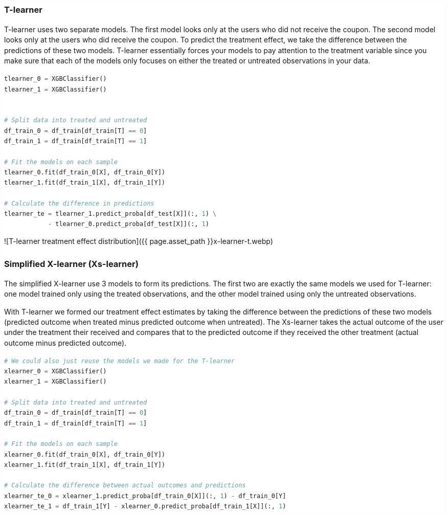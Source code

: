 ### T-learner

T-learner uses two separate models. The first model looks only at the users who did not receive the coupon. The second model looks only at the users who did receive the coupon. To predict the treatment effect, we take the difference between the predictions of these two models.
T-learner essentially forces your models to pay attention to the treatment variable since you make sure that each of the models only focuses on either the treated or untreated observations in your data.

```python
tlearner_0 = XGBClassifier()
tlearner_1 = XGBClassifier()


# Split data into treated and untreated
df_train_0 = df_train[df_train[T] == 0]
df_train_1 = df_train[df_train[T] == 1]

# Fit the models on each sample
tlearner_0.fit(df_train_0[X], df_train_0[Y])
tlearner_1.fit(df_train_1[X], df_train_1[Y])

# Calculate the difference in predictions
tlearner_te = tlearner_1.predict_proba[df_test[X]](:, 1) \
            - tlearner_0.predict_proba[df_test[X]](:, 1)
```

![T-learner treatment effect distribution]({{ page.asset_path }}x-learner-t.webp)

### Simplified X-learner (Xs-learner)

The simplified X-learner use 3 models to form its predictions. The first two are
exactly the same models we used for T-learner: one model trained only using the
treated observations, and the other model trained using only the untreated
observations.

With T-learner we formed our treatment effect estimates by taking the difference
between the predictions of these two models (predicted outcome when treated
minus predicted outcome when untreated). The Xs-learner takes the actual outcome
of the user under the treatment their received and compares that to the
predicted outcome if they received the other treatment (actual outcome minus
predicted outcome).

```python
# We could also just reuse the models we made for the T-learner
xlearner_0 = XGBClassifier()
xlearner_1 = XGBClassifier()

# Split data into treated and untreated
df_train_0 = df_train[df_train[T] == 0]
df_train_1 = df_train[df_train[T] == 1]

# Fit the models on each sample
xlearner_0.fit(df_train_0[X], df_train_0[Y])
xlearner_1.fit(df_train_1[X], df_train_1[Y])

# Calculate the difference between actual outcomes and predictions
xlearner_te_0 = xlearner_1.predict_proba[df_train_0[X]](:, 1) - df_train_0[Y]
xlearner_te_1 = df_train_1[Y] - xlearner_0.predict_proba[df_train_1[X]](:, 1)
```
